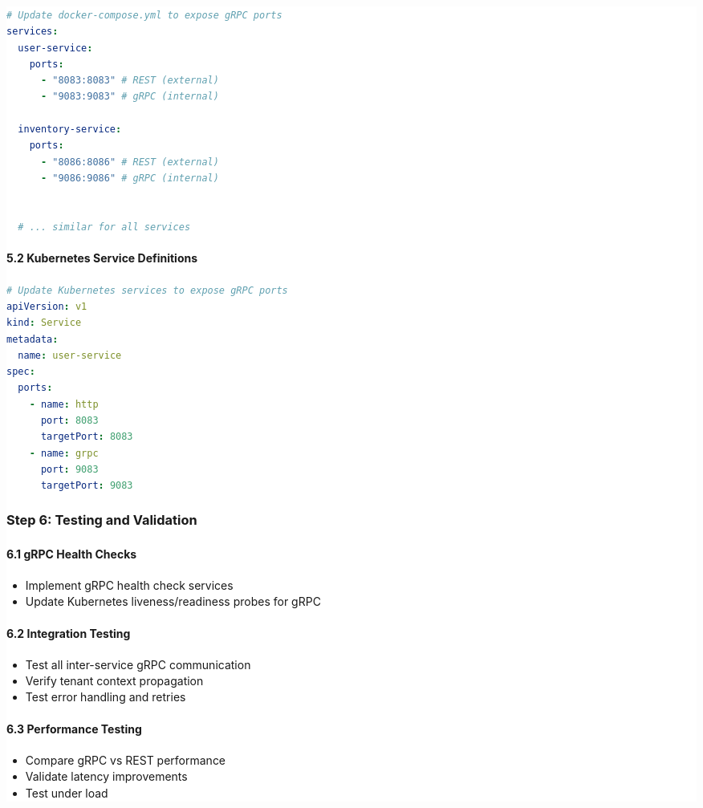 ```yaml
# Update docker-compose.yml to expose gRPC ports
services:
  user-service:
    ports:
      - "8083:8083" # REST (external)
      - "9083:9083" # gRPC (internal)

  inventory-service:
    ports:
      - "8086:8086" # REST (external)
      - "9086:9086" # gRPC (internal)


  # ... similar for all services
```

#### 5.2 Kubernetes Service Definitions

```yaml
# Update Kubernetes services to expose gRPC ports
apiVersion: v1
kind: Service
metadata:
  name: user-service
spec:
  ports:
    - name: http
      port: 8083
      targetPort: 8083
    - name: grpc
      port: 9083
      targetPort: 9083
```

### Step 6: Testing and Validation

#### 6.1 gRPC Health Checks

- Implement gRPC health check services
- Update Kubernetes liveness/readiness probes for gRPC

#### 6.2 Integration Testing

- Test all inter-service gRPC communication
- Verify tenant context propagation
- Test error handling and retries

#### 6.3 Performance Testing

- Compare gRPC vs REST performance
- Validate latency improvements
- Test under load
